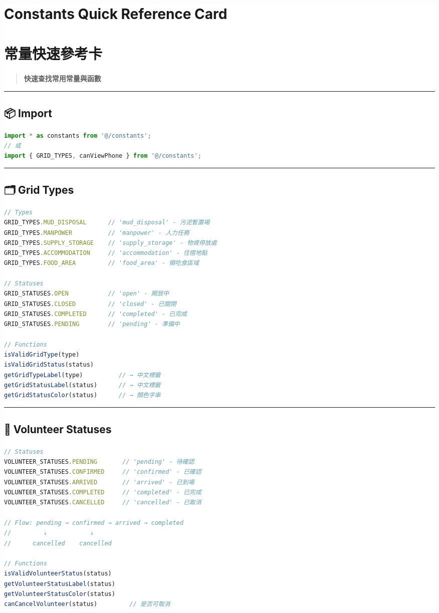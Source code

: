 # Constants Quick Reference Card
# 常量快速參考卡

> **快速查找常用常量與函數**

---

## 📦 Import

```javascript
import * as constants from '@/constants';
// 或
import { GRID_TYPES, canViewPhone } from '@/constants';
```

---

## 🗂️ Grid Types

```javascript
// Types
GRID_TYPES.MUD_DISPOSAL      // 'mud_disposal' - 污泥暫置場
GRID_TYPES.MANPOWER          // 'manpower' - 人力任務
GRID_TYPES.SUPPLY_STORAGE    // 'supply_storage' - 物資停放處
GRID_TYPES.ACCOMMODATION     // 'accommodation' - 住宿地點
GRID_TYPES.FOOD_AREA         // 'food_area' - 領吃食區域

// Statuses
GRID_STATUSES.OPEN           // 'open' - 開放中
GRID_STATUSES.CLOSED         // 'closed' - 已關閉
GRID_STATUSES.COMPLETED      // 'completed' - 已完成
GRID_STATUSES.PENDING        // 'pending' - 準備中

// Functions
isValidGridType(type)
isValidGridStatus(status)
getGridTypeLabel(type)          // → 中文標籤
getGridStatusLabel(status)      // → 中文標籤
getGridStatusColor(status)      // → 顏色字串
```

---

## 👥 Volunteer Statuses

```javascript
// Statuses
VOLUNTEER_STATUSES.PENDING       // 'pending' - 待確認
VOLUNTEER_STATUSES.CONFIRMED     // 'confirmed' - 已確認
VOLUNTEER_STATUSES.ARRIVED       // 'arrived' - 已到場
VOLUNTEER_STATUSES.COMPLETED     // 'completed' - 已完成
VOLUNTEER_STATUSES.CANCELLED     // 'cancelled' - 已取消

// Flow: pending → confirmed → arrived → completed
//         ↓            ↓
//      cancelled    cancelled

// Functions
isValidVolunteerStatus(status)
getVolunteerStatusLabel(status)
getVolunteerStatusColor(status)
canCancelVolunteer(status)         // 是否可取消
```